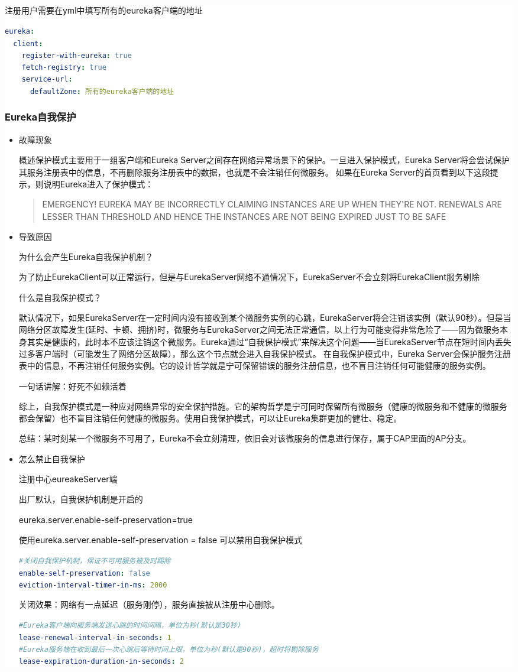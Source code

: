 注册用户需要在yml中填写所有的eureka客户端的地址

~~~yml
eureka:
  client:
    register-with-eureka: true
    fetch-registry: true
    service-url:
      defaultZone: 所有的eureka客户端的地址
~~~

### **Eureka自我保护**

- 故障现象

  概述保护模式主要用于一组客户端和Eureka Server之间存在网络异常场景下的保护。一旦进入保护模式，Eureka Server将会尝试保护其服务注册表中的信息，不再删除服务注册表中的数据，也就是不会注销任何微服务。 如果在Eureka Server的首页看到以下这段提示，则说明Eureka进入了保护模式：

  > EMERGENCY! EUREKA MAY BE INCORRECTLY CLAIMING INSTANCES ARE UP WHEN THEY'RE NOT. RENEWALS ARE LESSER THAN THRESHOLD AND HENCE THE INSTANCES ARE NOT BEING EXPIRED JUST TO BE SAFE       

- 导致原因

  为什么会产生Eureka自我保护机制？

  为了防止EurekaClient可以正常运行，但是与EurekaServer网络不通情况下，EurekaServer不会立刻将EurekaClient服务剔除

  什么是自我保护模式？

  默认情况下，如果EurekaServer在一定时间内没有接收到某个微服务实例的心跳，EurekaServer将会注销该实例（默认90秒）。但是当网络分区故障发生(延时、卡顿、拥挤)时，微服务与EurekaServer之间无法正常通信，以上行为可能变得非常危险了——因为微服务本身其实是健康的，此时本不应该注销这个微服务。Eureka通过“自我保护模式”来解决这个问题——当EurekaServer节点在短时间内丢失过多客户端时（可能发生了网络分区故障），那么这个节点就会进入自我保护模式。 在自我保护模式中，Eureka Server会保护服务注册表中的信息，不再注销任何服务实例。它的设计哲学就是宁可保留错误的服务注册信息，也不盲目注销任何可能健康的服务实例。

  一句话讲解：好死不如赖活着 

  综上，自我保护模式是一种应对网络异常的安全保护措施。它的架构哲学是宁可同时保留所有微服务（健康的微服务和不健康的微服务都会保留）也不盲目注销任何健康的微服务。使用自我保护模式，可以让Eureka集群更加的健壮、稳定。                 

  总结：某时刻某一个微服务不可用了，Eureka不会立刻清理，依旧会对该微服务的信息进行保存，属于CAP里面的AP分支。

- 怎么禁止自我保护

  注册中心eureakeServer端

  出厂默认，自我保护机制是开启的

  eureka.server.enable-self-preservation=true

  使用eureka.server.enable-self-preservation = false 可以禁用自我保护模式

  ~~~yml
  #关闭自我保护机制，保证不可用服务被及时踢除       
  enable-self-preservation: false    
  eviction-interval-timer-in-ms: 2000    
  ~~~

	关闭效果：网络有一点延迟（服务刚停），服务直接被从注册中心删除。
	
	~~~yml
	#Eureka客户端向服务端发送心跳的时间间隔，单位为秒(默认是30秒)    
	lease-renewal-interval-in-seconds: 1  
	#Eureka服务端在收到最后一次心跳后等待时间上限，单位为秒(默认是90秒)，超时将剔除服务    
	lease-expiration-duration-in-seconds: 2 
	~~~
